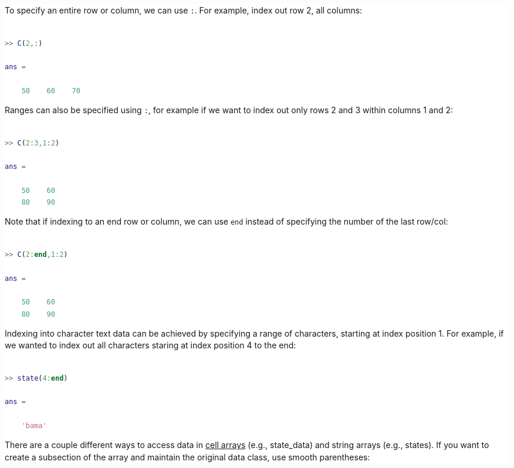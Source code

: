 To specify an entire row or column, we can use `:`. For example, index out row 2, all columns:

```Matlab

>> C(2,:)

ans =

    50    60    70

```

Ranges can also be specified using `:`, for example if we want to index out only rows 2 and 3 within columns 1 and 2:

```Matlab

>> C(2:3,1:2)

ans =

    50    60
    80    90
```

Note that if indexing to an end row or column, we can use `end` instead of specifying the number of the last row/col:

```Matlab

>> C(2:end,1:2)

ans =

    50    60
    80    90

```

Indexing into character text data can be achieved by specifying a range of characters, starting at index position 1. For example,  if we wanted to index out all characters staring at index position 4 to the end:

```Matlab

>> state(4:end)

ans =

    'bama'

```

There are a couple different ways to access data in [cell arrays](https://www.mathworks.com/help/matlab/matlab_prog/access-data-in-a-cell-array.html) (e.g., state_data) and string arrays (e.g., states). If you want to create a subsection of the array and maintain the original data class, use smooth parentheses:
